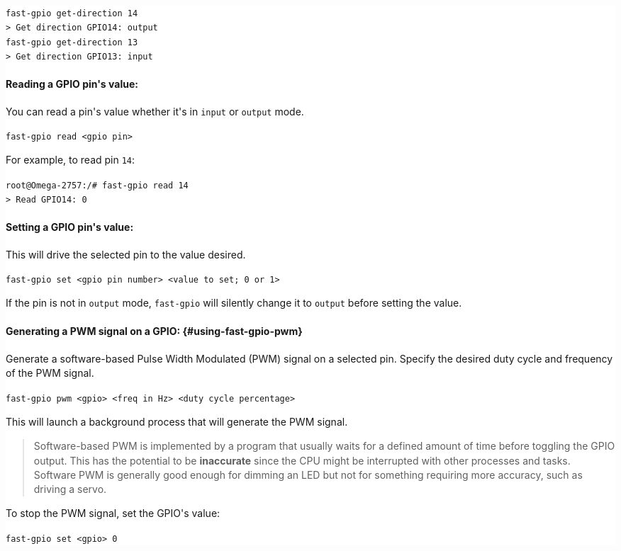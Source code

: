 ```
fast-gpio get-direction 14
> Get direction GPIO14: output
fast-gpio get-direction 13
> Get direction GPIO13: input
```


#### Reading a GPIO pin's value:

You can read a pin's value whether it's in `input` or `output` mode.

```
fast-gpio read <gpio pin>
```

For example, to read pin `14`:

```
root@Omega-2757:/# fast-gpio read 14
> Read GPIO14: 0
```

#### Setting a GPIO pin's value:

This will drive the selected pin to the value desired.

```
fast-gpio set <gpio pin number> <value to set; 0 or 1>
```

If the pin is not in `output` mode, `fast-gpio` will silently change it to `output` before setting the value.


#### Generating a PWM signal on a GPIO: {#using-fast-gpio-pwm}

Generate a software-based Pulse Width Modulated (PWM) signal on a selected pin. Specify the desired duty cycle and frequency of the PWM signal.

```
fast-gpio pwm <gpio> <freq in Hz> <duty cycle percentage>
```

This will launch a background process that will generate the PWM signal.

> Software-based PWM is implemented by a program that usually waits for a defined amount of time before toggling the GPIO output. This has the potential to be **inaccurate** since the CPU might be interrupted with other processes and tasks. Software PWM is generally good enough for dimming an LED but not for something requiring more accuracy, such as driving a servo.

To stop the PWM signal, set the GPIO's value:

```
fast-gpio set <gpio> 0
```

